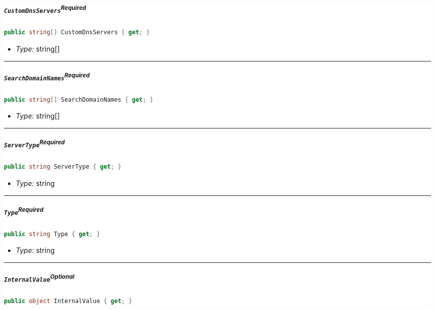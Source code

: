 ##### `CustomDnsServers`<sup>Required</sup> <a name="CustomDnsServers" id="rhizo-co-terraform-provider-oci.coreDefaultDhcpOptions.CoreDefaultDhcpOptionsOptionsOutputReference.property.customDnsServers"></a>

```csharp
public string[] CustomDnsServers { get; }
```

- *Type:* string[]

---

##### `SearchDomainNames`<sup>Required</sup> <a name="SearchDomainNames" id="rhizo-co-terraform-provider-oci.coreDefaultDhcpOptions.CoreDefaultDhcpOptionsOptionsOutputReference.property.searchDomainNames"></a>

```csharp
public string[] SearchDomainNames { get; }
```

- *Type:* string[]

---

##### `ServerType`<sup>Required</sup> <a name="ServerType" id="rhizo-co-terraform-provider-oci.coreDefaultDhcpOptions.CoreDefaultDhcpOptionsOptionsOutputReference.property.serverType"></a>

```csharp
public string ServerType { get; }
```

- *Type:* string

---

##### `Type`<sup>Required</sup> <a name="Type" id="rhizo-co-terraform-provider-oci.coreDefaultDhcpOptions.CoreDefaultDhcpOptionsOptionsOutputReference.property.type"></a>

```csharp
public string Type { get; }
```

- *Type:* string

---

##### `InternalValue`<sup>Optional</sup> <a name="InternalValue" id="rhizo-co-terraform-provider-oci.coreDefaultDhcpOptions.CoreDefaultDhcpOptionsOptionsOutputReference.property.internalValue"></a>

```csharp
public object InternalValue { get; }
```
